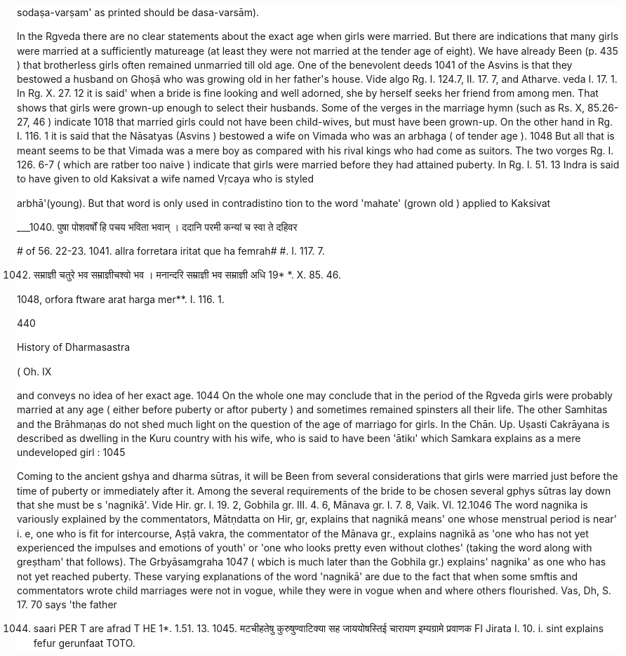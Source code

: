 sodaṣa-varṣam' as printed should be dasa-varsām). 

In the Rgveda there are no clear statements about the exact age when girls were married. But there are indications that many girls were married at a sufficiently matureage (at least they were not married at the tender age of eight). We have already Been (p. 435 ) that brotherless girls often remained unmarried till old age. One of the benevolent deeds 1041 of the Asvins is that they bestowed a husband on Ghoṣā who was growing old in her father's house. Vide algo Rg. I. 124.7, II. 17. 7, and Atharve. veda I. 17. 1. In Rg. X. 27. 12 it is said' when a bride is fine looking and well adorned, she by herself seeks her friend from among men. That shows that girls were grown-up enough to select their husbands. Some of the verges in the marriage hymn (such as Rs. X, 85.26-27, 46 ) indicate 1018 that married girls could not have been child-wives, but must have been grown-up. On the other hand in Rg. I. 116. 1 it is said that the Nāsatyas (Asvins ) bestowed a wife on Vimada who was an arbhaga ( of tender age ). 1048 But all that is meant seems to be that Vimada was a mere boy as compared with his rival kings who had come as suitors. The two vorges Rg. I. 126. 6-7 ( which are ratber too naive ) indicate that girls were married before they had attained puberty. In Rg. I. 51. 13 Indra is said to have given to old Kaksivat a wife named Vṛcaya who is styled 

arbhā'(young). But that word is only used in contradistino tion to the word 'mahate' (grown old ) applied to Kaksivat 

___1040. पुषा पोशवर्षों हि पचय भविता भवान् । ददानि परमी कन्यां च स्वा ते दहिवर 

\# of 56. 22-23. 1041. allra forretara iritat que ha femrah\# \#. I. 117. 7. 

1042. सम्राज्ञी चतुरे भव सम्राज्ञीचश्वो भव । मनान्दरि सम्राज्ञी भव सम्राज्ञी अधि 19* *. X. 85. 46. 

1048, orfora ftware arat harga mer**. I. 116. 1. 

440 

History of Dharmasastra 

( Oh. IX 

and conveys no idea of her exact age. 1044 On the whole one may conclude that in the period of the Rgveda girls were probably married at any age ( either before puberty or aftor puberty ) and sometimes remained spinsters all their life. The other Samhitas and the Brāhmaṇas do not shed much light on the question of the age of marriago for girls. In the Chān. Up. Uṣasti Cakrāyana is described as dwelling in the Kuru country with his wife, who is said to have been 'ātikı' which Samkara explains as a mere undeveloped girl : 1045 

Coming to the ancient gshya and dharma sūtras, it will be Been from several considerations that girls were married just before the time of puberty or immediately after it. Among the several requirements of the bride to be chosen several gphys sūtras lay down that she must be s 'nagnikā'. Vide Hir. gr. I. 19. 2, Gobhila gr. III. 4. 6, Mānava gr. I. 7. 8, Vaik. VI. 12.1046 The word nagnika is variously explained by the commentators, Mātṇdatta on Hir, gr, explains that nagnikā means' one whose menstrual period is near' i. e, one who is fit for intercourse, Aṣṭā vakra, the commentator of the Mānava gr., explains nagnikā as 'one who has not yet experienced the impulses and emotions of youth' or 'one who looks pretty even without clothes' (taking the word along with greṣtham' that follows). The Grbyāsamgraha 1047 ( wbich is much later than the Gobhila gr.) explains' nagnika' as one who has not yet reached puberty. These varying explanations of the word 'nagnikā' are due to the fact that when some smftis and commentators wrote child marriages were not in vogue, while they were in vogue when and where others flourished. Vas, Dh, S. 17. 70 says 'the father 

1044. saari PER T are afrad T HE 1*. 1.51. 13. 1045. मटचीहतेषु कुरुषुण्वाटिक्या सह जाययोषस्तिई चारायण इम्यग्रामे प्रवाणक FI Jirata I. 10. i. sint explains fefur gerunfaat TOTO. 
